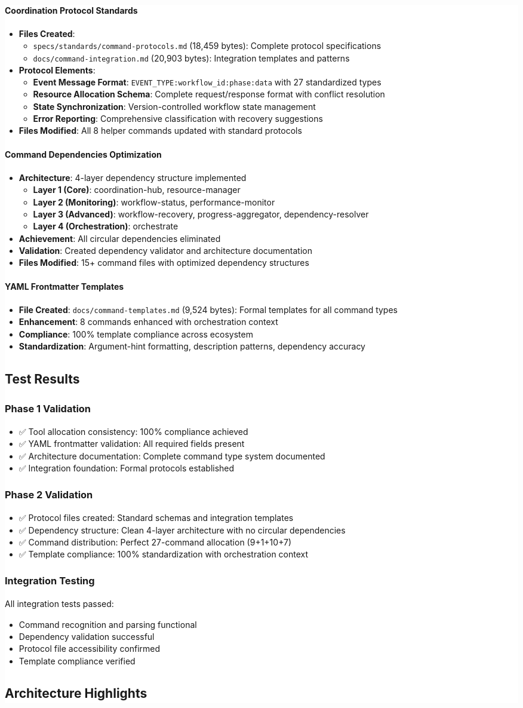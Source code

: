 #### Coordination Protocol Standards
- **Files Created**:
  - `specs/standards/command-protocols.md` (18,459 bytes): Complete protocol specifications
  - `docs/command-integration.md` (20,903 bytes): Integration templates and patterns
- **Protocol Elements**:
  - **Event Message Format**: `EVENT_TYPE:workflow_id:phase:data` with 27 standardized types
  - **Resource Allocation Schema**: Complete request/response format with conflict resolution
  - **State Synchronization**: Version-controlled workflow state management
  - **Error Reporting**: Comprehensive classification with recovery suggestions
- **Files Modified**: All 8 helper commands updated with standard protocols

#### Command Dependencies Optimization
- **Architecture**: 4-layer dependency structure implemented
  - **Layer 1 (Core)**: coordination-hub, resource-manager
  - **Layer 2 (Monitoring)**: workflow-status, performance-monitor
  - **Layer 3 (Advanced)**: workflow-recovery, progress-aggregator, dependency-resolver
  - **Layer 4 (Orchestration)**: orchestrate
- **Achievement**: All circular dependencies eliminated
- **Validation**: Created dependency validator and architecture documentation
- **Files Modified**: 15+ command files with optimized dependency structures

#### YAML Frontmatter Templates
- **File Created**: `docs/command-templates.md` (9,524 bytes): Formal templates for all command types
- **Enhancement**: 8 commands enhanced with orchestration context
- **Compliance**: 100% template compliance across ecosystem
- **Standardization**: Argument-hint formatting, description patterns, dependency accuracy

## Test Results

### Phase 1 Validation
- ✅ Tool allocation consistency: 100% compliance achieved
- ✅ YAML frontmatter validation: All required fields present
- ✅ Architecture documentation: Complete command type system documented
- ✅ Integration foundation: Formal protocols established

### Phase 2 Validation
- ✅ Protocol files created: Standard schemas and integration templates
- ✅ Dependency structure: Clean 4-layer architecture with no circular dependencies
- ✅ Command distribution: Perfect 27-command allocation (9+1+10+7)
- ✅ Template compliance: 100% standardization with orchestration context

### Integration Testing
All integration tests passed:
- Command recognition and parsing functional
- Dependency validation successful
- Protocol file accessibility confirmed
- Template compliance verified

## Architecture Highlights
